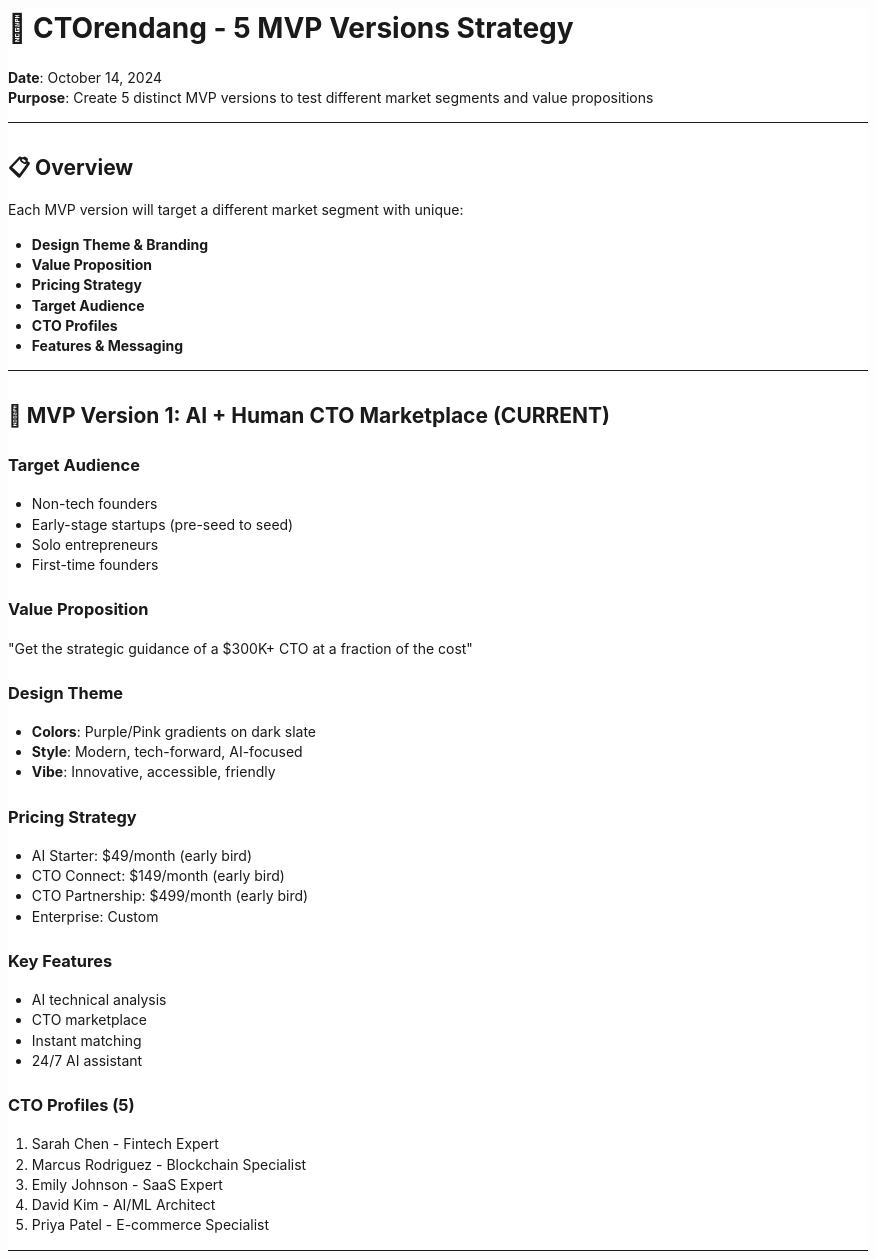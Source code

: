 # 🎯 CTOrendang - 5 MVP Versions Strategy

**Date**: October 14, 2024  
**Purpose**: Create 5 distinct MVP versions to test different market segments and value propositions

---

## 📋 Overview

Each MVP version will target a different market segment with unique:
- **Design Theme & Branding**
- **Value Proposition**
- **Pricing Strategy**
- **Target Audience**
- **CTO Profiles**
- **Features & Messaging**

---

## 🎨 MVP Version 1: AI + Human CTO Marketplace (CURRENT)

### Target Audience
- Non-tech founders
- Early-stage startups (pre-seed to seed)
- Solo entrepreneurs
- First-time founders

### Value Proposition
"Get the strategic guidance of a $300K+ CTO at a fraction of the cost"

### Design Theme
- **Colors**: Purple/Pink gradients on dark slate
- **Style**: Modern, tech-forward, AI-focused
- **Vibe**: Innovative, accessible, friendly

### Pricing Strategy
- AI Starter: $49/month (early bird)
- CTO Connect: $149/month (early bird)
- CTO Partnership: $499/month (early bird)
- Enterprise: Custom

### Key Features
- AI technical analysis
- CTO marketplace
- Instant matching
- 24/7 AI assistant

### CTO Profiles (5)
1. Sarah Chen - Fintech Expert
2. Marcus Rodriguez - Blockchain Specialist
3. Emily Johnson - SaaS Expert
4. David Kim - AI/ML Architect
5. Priya Patel - E-commerce Specialist

---